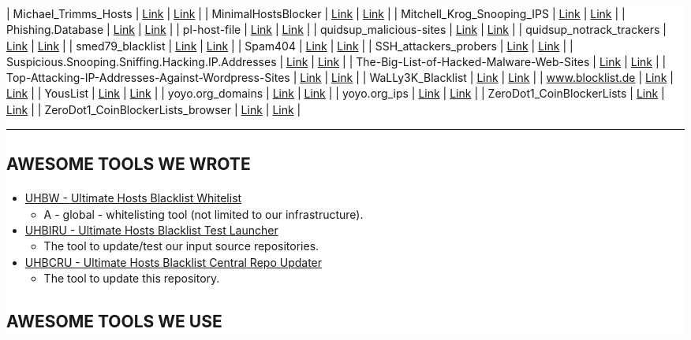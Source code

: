 | Michael_Trimms_Hosts | [Link](https://github.com/Ultimate-Hosts-Blacklist/Michael_Trimms_Hosts) | [Link]() |
| MinimalHostsBlocker | [Link](https://github.com/Ultimate-Hosts-Blacklist/MinimalHostsBlocker) | [Link](https://reddestdream.github.io/Projects/MinimalHosts/etc/MinimalHostsBlocker/minimalhosts) |
| Mitchell_Krog_Snooping_IPS | [Link](https://github.com/Ultimate-Hosts-Blacklist/Mitchell_Krog_Snooping_IPS) | [Link]() |
| Phishing.Database | [Link](https://github.com/Ultimate-Hosts-Blacklist/Phishing.Database) | [Link](https://raw.githubusercontent.com/mitchellkrogza/Phishing.Database/master/phishing-domains-ACTIVE.txt) |
| pl-host-file | [Link](https://github.com/Ultimate-Hosts-Blacklist/pl-host-file) | [Link](https://raw.githubusercontent.com/xxcriticxx/.pl-host-file/master/hosts.txt) |
| quidsup_malicious-sites | [Link](https://github.com/Ultimate-Hosts-Blacklist/quidsup_malicious-sites) | [Link](https://gitlab.com/quidsup/notrack-blocklists/-/raw/master/malware.list) |
| quidsup_notrack_trackers | [Link](https://github.com/Ultimate-Hosts-Blacklist/quidsup_notrack_trackers) | [Link](https://gitlab.com/quidsup/notrack-blocklists/-/raw/master/trackers.list) |
| smed79_blacklist | [Link](https://github.com/Ultimate-Hosts-Blacklist/smed79_blacklist) | [Link](https://raw.githubusercontent.com/smed79/blacklist/master/hosts.txt) |
| Spam404 | [Link](https://github.com/Ultimate-Hosts-Blacklist/Spam404) | [Link](https://raw.githubusercontent.com/Spam404/lists/master/main-blacklist.txt) |
| SSH_attackers_probers | [Link](https://github.com/Ultimate-Hosts-Blacklist/SSH_attackers_probers) | [Link]() |
| Suspicious.Snooping.Sniffing.Hacking.IP.Addresses | [Link](https://github.com/Ultimate-Hosts-Blacklist/Suspicious.Snooping.Sniffing.Hacking.IP.Addresses) | [Link](https://raw.githubusercontent.com/mitchellkrogza/Suspicious.Snooping.Sniffing.Hacking.IP.Addresses/master/ips.list) |
| The-Big-List-of-Hacked-Malware-Web-Sites | [Link](https://github.com/Ultimate-Hosts-Blacklist/The-Big-List-of-Hacked-Malware-Web-Sites) | [Link](https://raw.githubusercontent.com/mitchellkrogza/The-Big-List-of-Hacked-Malware-Web-Sites/master/hacked-domains.list) |
| Top-Attacking-IP-Addresses-Against-Wordpress-Sites | [Link](https://github.com/Ultimate-Hosts-Blacklist/Top-Attacking-IP-Addresses-Against-Wordpress-Sites) | [Link](https://raw.githubusercontent.com/mitchellkrogza/Top-Attacking-IP-Addresses-Against-Wordpress-Sites/master/wordpress-attacking-ips.txt) |
| WaLLy3K_Blacklist | [Link](https://github.com/Ultimate-Hosts-Blacklist/WaLLy3K_Blacklist) | [Link](https://v.firebog.net/hosts/static/w3kbl.txt) |
| www.blocklist.de | [Link](https://github.com/Ultimate-Hosts-Blacklist/www.blocklist.de) | [Link](https://lists.blocklist.de/lists/all.txt) |
| YousList | [Link](https://github.com/Ultimate-Hosts-Blacklist/YousList) | [Link](https://raw.githubusercontent.com/yous/YousList/master/hosts.txt) |
| yoyo.org_domains | [Link](https://github.com/Ultimate-Hosts-Blacklist/yoyo.org_domains) | [Link](https://pgl.yoyo.org/as/serverlist.php?hostformat=hosts;showintro=0) |
| yoyo.org_ips | [Link](https://github.com/Ultimate-Hosts-Blacklist/yoyo.org_ips) | [Link](https://pgl.yoyo.org/adservers/iplist.php?format=&showintro=0) |
| ZeroDot1_CoinBlockerLists | [Link](https://github.com/Ultimate-Hosts-Blacklist/ZeroDot1_CoinBlockerLists) | [Link](https://zerodot1.gitlab.io/CoinBlockerLists/list.txt) |
| ZeroDot1_CoinBlockerLists_browser | [Link](https://github.com/Ultimate-Hosts-Blacklist/ZeroDot1_CoinBlockerLists_browser) | [Link](https://gitlab.com/ZeroDot1/CoinBlockerLists/-/raw/master/list_browser.txt) |

---

## AWESOME TOOLS WE WROTE

- [UHBW - Ultimate Hosts Blacklist Whitelist](https://pypi.org/project/ultimate-hosts-blacklist-whitelist/)
  - A - global - whitelisting tool (not limited to our infrastructure).
- [UHBIRU - Ultimate Hosts Blacklist Test Launcher](https://pypi.org/project/ultimate-hosts-blacklist-test-launcher/)
  - The tool to update/test our input source repositories.
- [UHBCRU - Ultimate Hosts Blacklist Central Repo Updater](https://pypi.org/project/ultimate-hosts-blacklist-central-repo-updater/)
  - The tool to update this repository.

## AWESOME TOOLS WE USE
